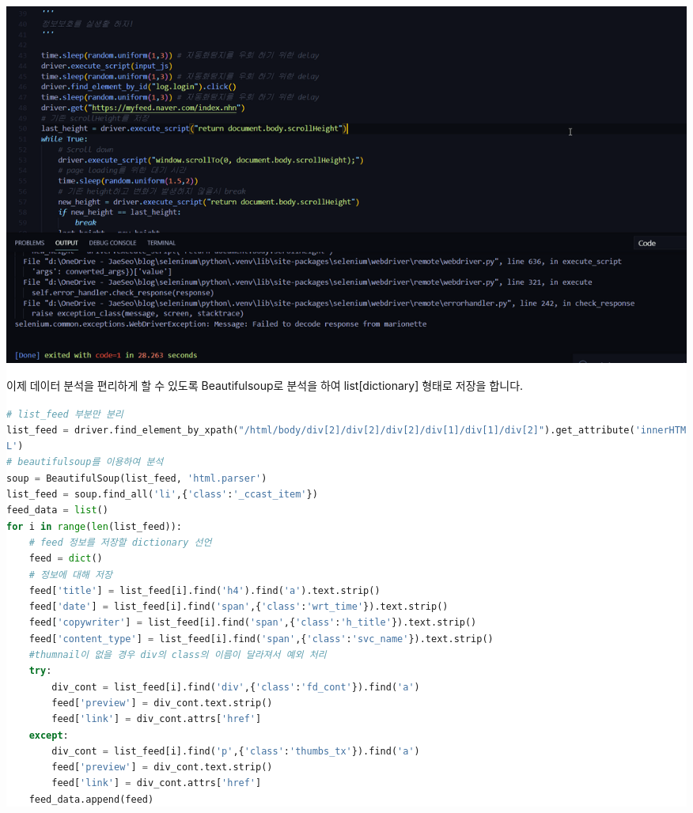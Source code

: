 ![](./image/python-Selenium을-이용한-웹-크롤링-Naver-login-후-구독-Feed-크롤링/vXF5PNkbsag0UB17jm9lO1img.gif)

이제 데이터 분석을 편리하게 할 수 있도록 Beautifulsoup로 분석을 하여 list[dictionary] 형태로 저장을 합니다.

```python
# list_feed 부분만 분리
list_feed = driver.find_element_by_xpath("/html/body/div[2]/div[2]/div[2]/div[1]/div[1]/div[2]").get_attribute('innerHTML')
# beautifulsoup를 이용하여 분석
soup = BeautifulSoup(list_feed, 'html.parser')
list_feed = soup.find_all('li',{'class':'_ccast_item'})
feed_data = list()
for i in range(len(list_feed)):
    # feed 정보를 저장할 dictionary 선언
    feed = dict()
    # 정보에 대해 저장
    feed['title'] = list_feed[i].find('h4').find('a').text.strip()
    feed['date'] = list_feed[i].find('span',{'class':'wrt_time'}).text.strip()
    feed['copywriter'] = list_feed[i].find('span',{'class':'h_title'}).text.strip()
    feed['content_type'] = list_feed[i].find('span',{'class':'svc_name'}).text.strip()
    #thumnail이 없을 경우 div의 class의 이름이 달라져서 예외 처리
    try:
        div_cont = list_feed[i].find('div',{'class':'fd_cont'}).find('a')
        feed['preview'] = div_cont.text.strip()
        feed['link'] = div_cont.attrs['href']
    except:
        div_cont = list_feed[i].find('p',{'class':'thumbs_tx'}).find('a')
        feed['preview'] = div_cont.text.strip()
        feed['link'] = div_cont.attrs['href']
    feed_data.append(feed)
```
